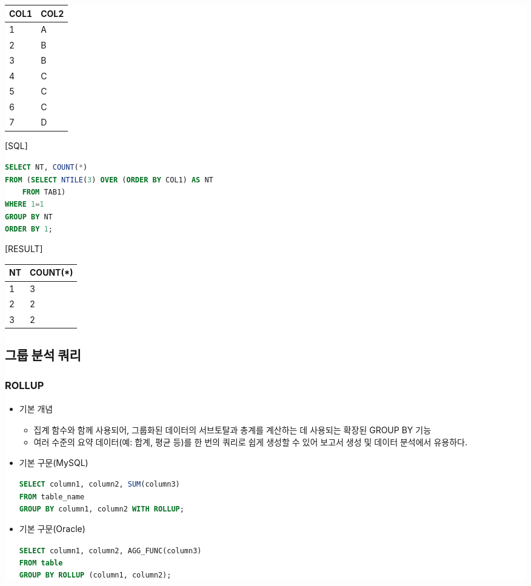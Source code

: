   | COL1 | COL2 |
  | ---- | ---- |
  | 1    | A    |
  | 2    | B    |
  | 3    | B    |
  | 4    | C    |
  | 5    | C    |
  | 6    | C    |
  | 7    | D    |

  [SQL]

  ```sql
  SELECT NT, COUNT(*)
  FROM (SELECT NTILE(3) OVER (ORDER BY COL1) AS NT
      FROM TAB1)
  WHERE 1=1
  GROUP BY NT
  ORDER BY 1;
  ```

  [RESULT]

  | NT  | COUNT(\*) |
  | --- | --------- |
  | 1   | 3         |
  | 2   | 2         |
  | 3   | 2         |

## 그룹 분석 쿼리

### ROLLUP

- 기본 개념

  - 집계 함수와 함께 사용되어, 그룹화된 데이터의 서브토탈과 총계를 계산하는 데 사용되는 확장된 GROUP BY 기능
  - 여러 수준의 요약 데이터(예: 합계, 평균 등)를 한 번의 쿼리로 쉽게 생성할 수 있어 보고서 생성 및 데이터 분석에서 유용하다.

- 기본 구문(MySQL)

  ```sql
  SELECT column1, column2, SUM(column3)
  FROM table_name
  GROUP BY column1, column2 WITH ROLLUP;
  ```

- 기본 구문(Oracle)

  ```sql
  SELECT column1, column2, AGG_FUNC(column3)
  FROM table
  GROUP BY ROLLUP (column1, column2);
  ```
